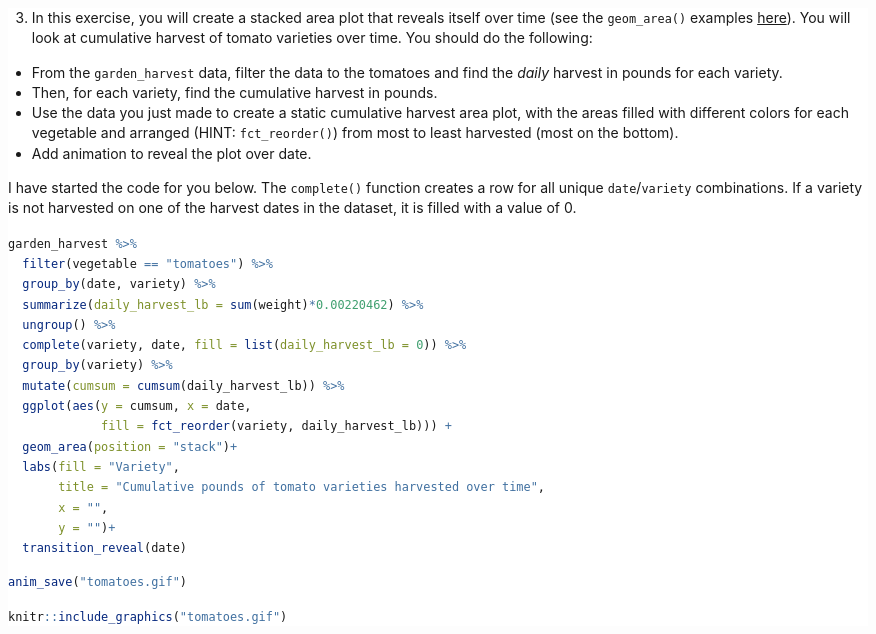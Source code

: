   3. In this exercise, you will create a stacked area plot that reveals itself over time (see the `geom_area()` examples [here](https://ggplot2.tidyverse.org/reference/position_stack.html)). You will look at cumulative harvest of tomato varieties over time. You should do the following:
  * From the `garden_harvest` data, filter the data to the tomatoes and find the *daily* harvest in pounds for each variety.  
  * Then, for each variety, find the cumulative harvest in pounds.  
  * Use the data you just made to create a static cumulative harvest area plot, with the areas filled with different colors for each vegetable and arranged (HINT: `fct_reorder()`) from most to least harvested (most on the bottom).  
  * Add animation to reveal the plot over date. 

I have started the code for you below. The `complete()` function creates a row for all unique `date`/`variety` combinations. If a variety is not harvested on one of the harvest dates in the dataset, it is filled with a value of 0.


```r
garden_harvest %>% 
  filter(vegetable == "tomatoes") %>% 
  group_by(date, variety) %>% 
  summarize(daily_harvest_lb = sum(weight)*0.00220462) %>% 
  ungroup() %>% 
  complete(variety, date, fill = list(daily_harvest_lb = 0)) %>% 
  group_by(variety) %>% 
  mutate(cumsum = cumsum(daily_harvest_lb)) %>% 
  ggplot(aes(y = cumsum, x = date, 
             fill = fct_reorder(variety, daily_harvest_lb))) +
  geom_area(position = "stack")+
  labs(fill = "Variety",
       title = "Cumulative pounds of tomato varieties harvested over time",
       x = "",
       y = "")+
  transition_reveal(date)
```


```r
anim_save("tomatoes.gif")
```


```r
knitr::include_graphics("tomatoes.gif")
```
